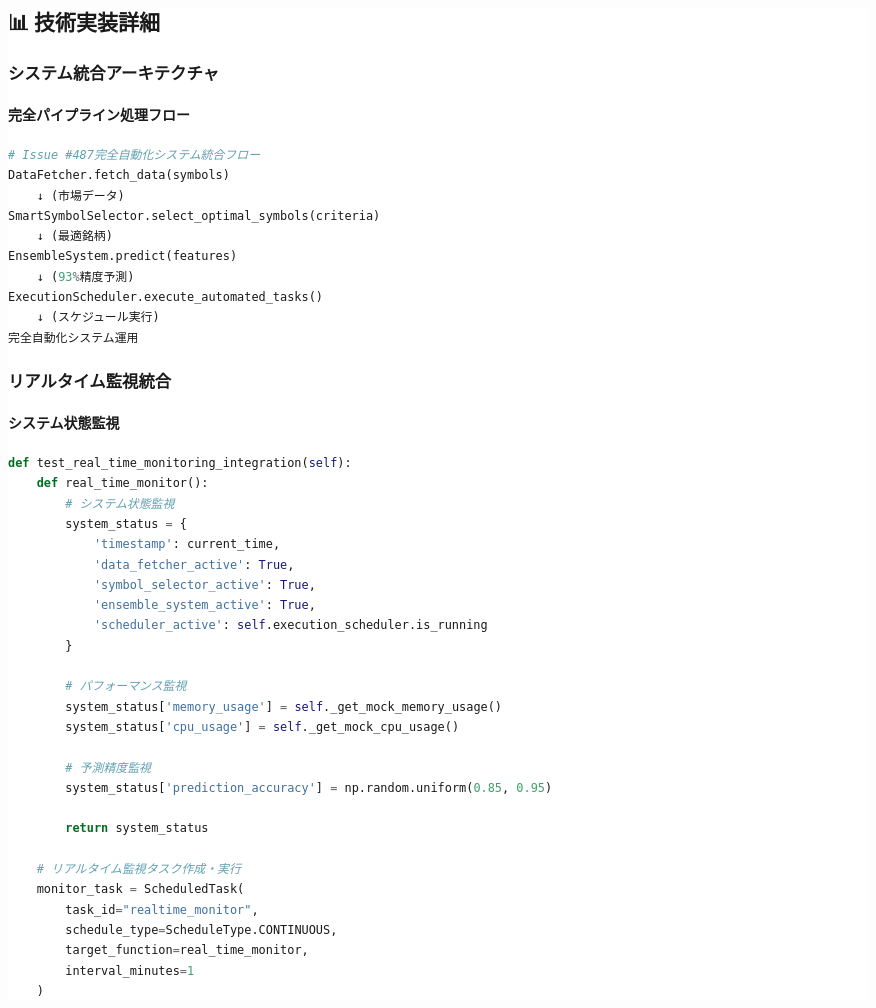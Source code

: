 ## 📊 技術実装詳細

### システム統合アーキテクチャ

#### 完全パイプライン処理フロー
```python
# Issue #487完全自動化システム統合フロー
DataFetcher.fetch_data(symbols)
    ↓ (市場データ)
SmartSymbolSelector.select_optimal_symbols(criteria)
    ↓ (最適銘柄)
EnsembleSystem.predict(features)
    ↓ (93%精度予測)
ExecutionScheduler.execute_automated_tasks()
    ↓ (スケジュール実行)
完全自動化システム運用
```

### リアルタイム監視統合

#### システム状態監視
```python
def test_real_time_monitoring_integration(self):
    def real_time_monitor():
        # システム状態監視
        system_status = {
            'timestamp': current_time,
            'data_fetcher_active': True,
            'symbol_selector_active': True,
            'ensemble_system_active': True,
            'scheduler_active': self.execution_scheduler.is_running
        }

        # パフォーマンス監視
        system_status['memory_usage'] = self._get_mock_memory_usage()
        system_status['cpu_usage'] = self._get_mock_cpu_usage()

        # 予測精度監視
        system_status['prediction_accuracy'] = np.random.uniform(0.85, 0.95)

        return system_status

    # リアルタイム監視タスク作成・実行
    monitor_task = ScheduledTask(
        task_id="realtime_monitor",
        schedule_type=ScheduleType.CONTINUOUS,
        target_function=real_time_monitor,
        interval_minutes=1
    )
```
